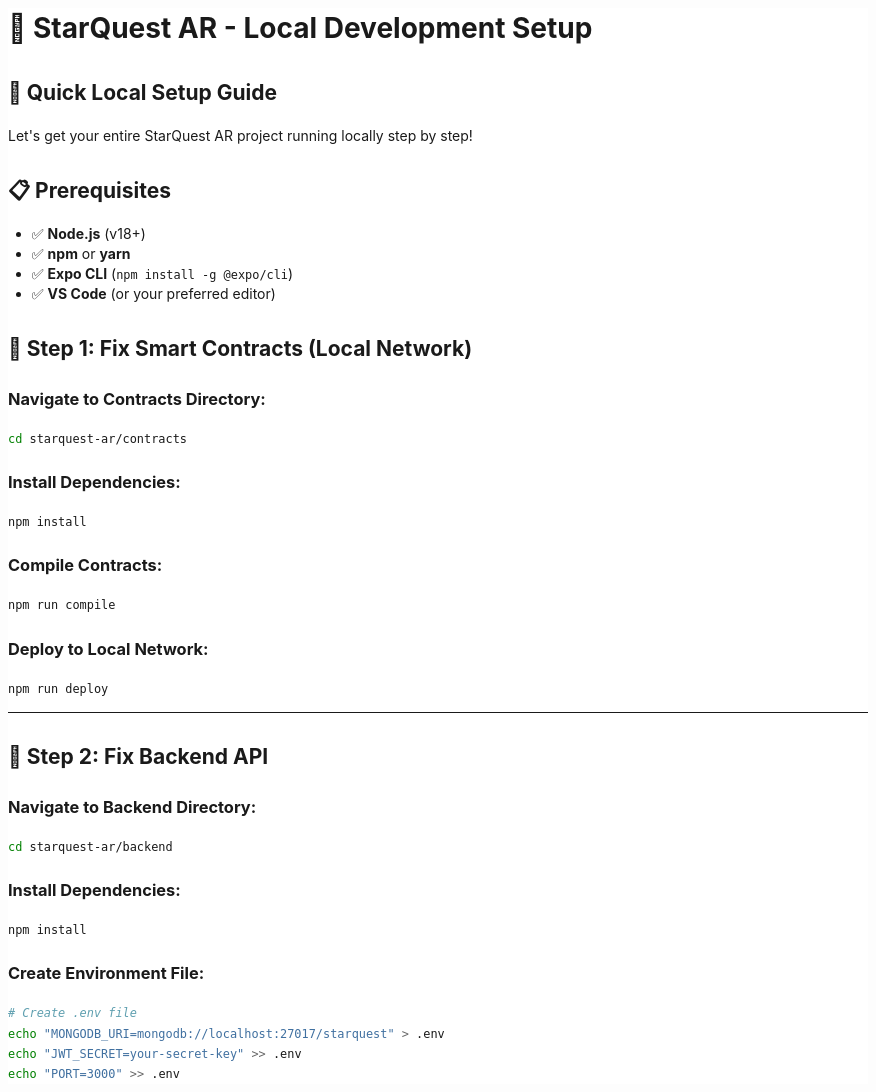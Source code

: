 # 🚀 StarQuest AR - Local Development Setup

## 🎯 **Quick Local Setup Guide**

Let's get your entire StarQuest AR project running locally step by step!

## 📋 **Prerequisites**
- ✅ **Node.js** (v18+)
- ✅ **npm** or **yarn**
- ✅ **Expo CLI** (`npm install -g @expo/cli`)
- ✅ **VS Code** (or your preferred editor)

## 🚀 **Step 1: Fix Smart Contracts (Local Network)**

### **Navigate to Contracts Directory:**
```bash
cd starquest-ar/contracts
```

### **Install Dependencies:**
```bash
npm install
```

### **Compile Contracts:**
```bash
npm run compile
```

### **Deploy to Local Network:**
```bash
npm run deploy
```

---

## 🚀 **Step 2: Fix Backend API**

### **Navigate to Backend Directory:**
```bash
cd starquest-ar/backend
```

### **Install Dependencies:**
```bash
npm install
```

### **Create Environment File:**
```bash
# Create .env file
echo "MONGODB_URI=mongodb://localhost:27017/starquest" > .env
echo "JWT_SECRET=your-secret-key" >> .env
echo "PORT=3000" >> .env
```
